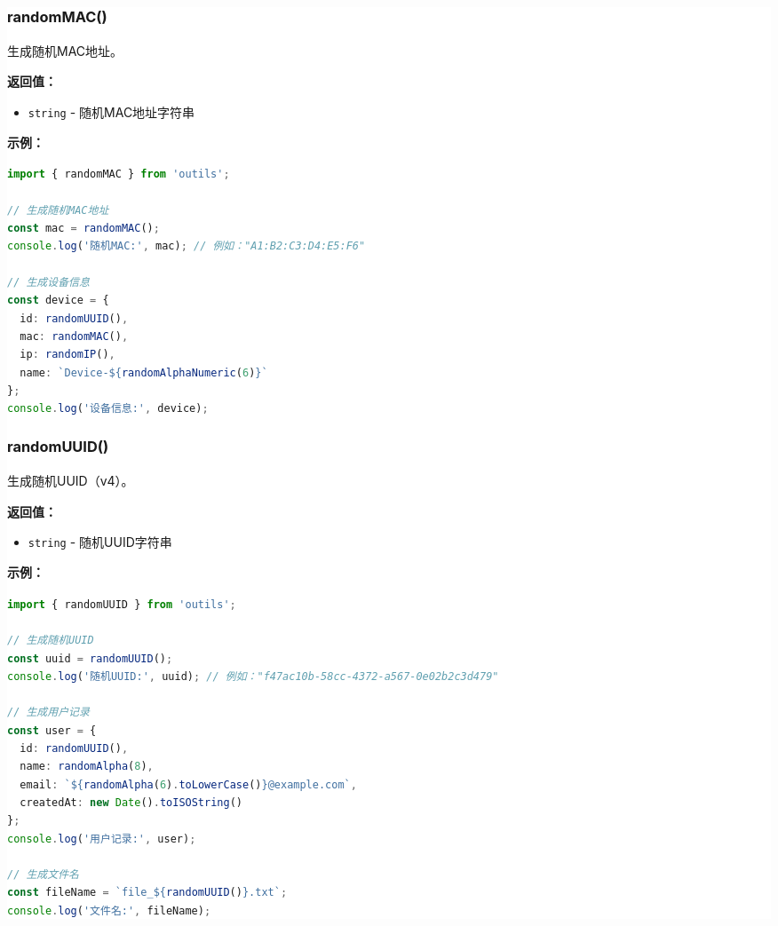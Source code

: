 ### randomMAC()

生成随机MAC地址。

**返回值：**
- `string` - 随机MAC地址字符串

**示例：**

```typescript
import { randomMAC } from 'outils';

// 生成随机MAC地址
const mac = randomMAC();
console.log('随机MAC:', mac); // 例如："A1:B2:C3:D4:E5:F6"

// 生成设备信息
const device = {
  id: randomUUID(),
  mac: randomMAC(),
  ip: randomIP(),
  name: `Device-${randomAlphaNumeric(6)}`
};
console.log('设备信息:', device);
```

### randomUUID()

生成随机UUID（v4）。

**返回值：**
- `string` - 随机UUID字符串

**示例：**

```typescript
import { randomUUID } from 'outils';

// 生成随机UUID
const uuid = randomUUID();
console.log('随机UUID:', uuid); // 例如："f47ac10b-58cc-4372-a567-0e02b2c3d479"

// 生成用户记录
const user = {
  id: randomUUID(),
  name: randomAlpha(8),
  email: `${randomAlpha(6).toLowerCase()}@example.com`,
  createdAt: new Date().toISOString()
};
console.log('用户记录:', user);

// 生成文件名
const fileName = `file_${randomUUID()}.txt`;
console.log('文件名:', fileName);
```
